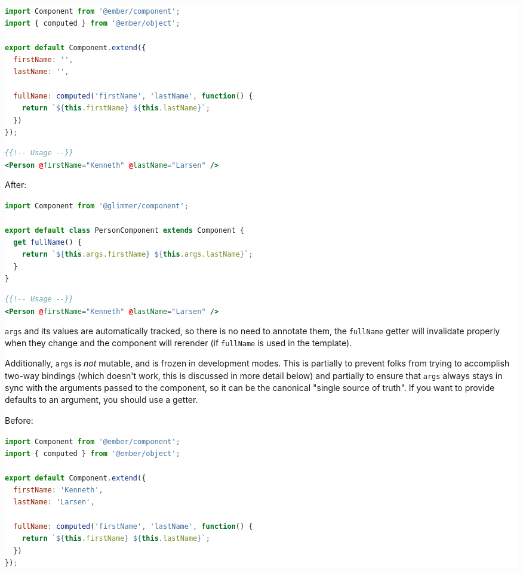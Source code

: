 ```js
import Component from '@ember/component';
import { computed } from '@ember/object';

export default Component.extend({
  firstName: '',
  lastName: '',

  fullName: computed('firstName', 'lastName', function() {
    return `${this.firstName} ${this.lastName}`;
  })
});
```

```handlebars
{{!-- Usage --}}
<Person @firstName="Kenneth" @lastName="Larsen" />
```

After:

```js
import Component from '@glimmer/component';

export default class PersonComponent extends Component {
  get fullName() {
    return `${this.args.firstName} ${this.args.lastName}`;
  }
}
```

```handlebars
{{!-- Usage --}}
<Person @firstName="Kenneth" @lastName="Larsen" />
```

`args` and its values are automatically tracked, so there is no need to annotate
them, the `fullName` getter will invalidate properly when they change and the
component will rerender (if `fullName` is used in the template).

Additionally, `args` is _not_ mutable, and is frozen in development modes. This
is partially to prevent folks from trying to accomplish two-way bindings (which
doesn't work, this is discussed in more detail below) and partially to ensure
that `args` always stays in sync with the arguments passed to the component, so
it can be the canonical "single source of truth". If you want to provide
defaults to an argument, you should use a getter.

Before:

```js
import Component from '@ember/component';
import { computed } from '@ember/object';

export default Component.extend({
  firstName: 'Kenneth',
  lastName: 'Larsen',

  fullName: computed('firstName', 'lastName', function() {
    return `${this.firstName} ${this.lastName}`;
  })
});
```
